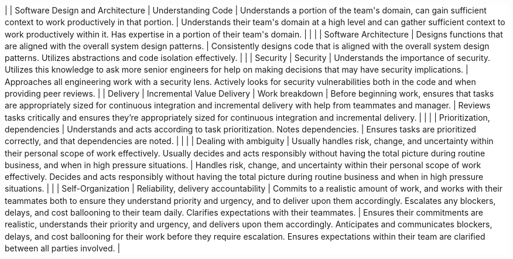 |                  	| Software Design and Architecture 	| Understanding Code                   	| Understands a portion of the team's domain, can gain sufficient context to work productively in that portion.                                                                                                                                                                                                                     	| Understands their team's domain at a high level and can gather sufficient context to work productively within it. Has expertise in a portion of their team's domain.                                                                                                                                                                     	|
|                  	|                                  	| Software Architecture                	| Designs functions that are aligned with the overall system design patterns.                                                                                                                                                                                                                                                       	| Consistently designs code that is aligned with the overall system design patterns. Utilizes abstractions and code isolation effectively.                                                                                                                                                                                                 	|
|                  	| Security                         	| Security                             	| Understands the importance of security. Utilizes this knowledge to ask more senior engineers for help on making decisions that may have security implications.                                                                                                                                                                    	| Approaches all engineering work with a security lens. Actively looks for security vulnerabilities both in the code and when providing peer reviews.                                                                                                                                                                                      	|
| Delivery         	| Incremental Value Delivery       	| Work breakdown                       	| Before beginning work, ensures that tasks are appropriately sized for continuous integration and incremental delivery with help from teammates and manager.                                                                                                                                                                       	| Reviews tasks critically and ensures they’re appropriately sized for continuous integration and incremental delivery.                                                                                                                                                                                                                    	|
|                  	|                                  	| Prioritization, dependencies         	| Understands and acts according to task prioritization. Notes dependencies.                                                                                                                                                                                                                                                        	| Ensures tasks are prioritized correctly, and that dependencies are noted.                                                                                                                                                                                                                                                                	|
|                  	|                                  	| Dealing with ambiguity               	| Usually handles risk, change, and uncertainty within their personal scope of work effectively. Usually decides and acts responsibly without having the total picture during routine business, and when in high pressure situations.                                                                                               	| Handles risk, change, and uncertainty within their personal scope of work effectively. Decides and acts responsibly without having the total picture during routine business and when in high pressure situations.                                                                                                                       	|
|                  	| Self-Organization                	| Reliability, delivery accountability 	| Commits to a realistic amount of work, and works with their teammates both to ensure they understand priority and urgency, and to deliver upon them accordingly. Escalates any blockers, delays, and cost ballooning to their team daily. Clarifies expectations with their teammates.                                            	| Ensures their commitments are realistic, understands their priority and urgency, and delivers upon them accordingly. Anticipates and communicates blockers, delays, and cost ballooning for their work before they require escalation. Ensures expectations within their team are clarified between all parties involved.                	|